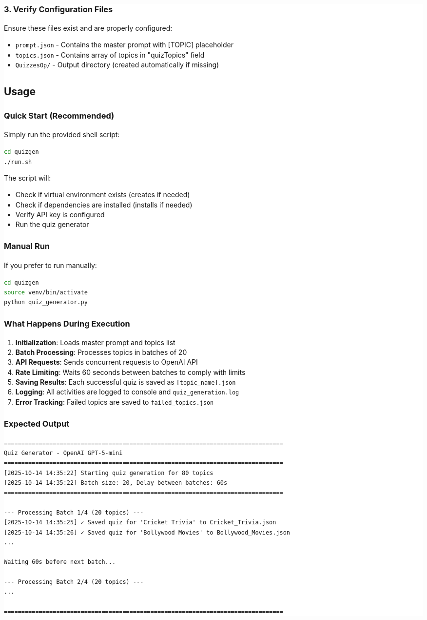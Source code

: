 ### 3. Verify Configuration Files

Ensure these files exist and are properly configured:

- `prompt.json` - Contains the master prompt with [TOPIC] placeholder
- `topics.json` - Contains array of topics in "quizTopics" field
- `QuizzesOp/` - Output directory (created automatically if missing)

## Usage

### Quick Start (Recommended)

Simply run the provided shell script:

```bash
cd quizgen
./run.sh
```

The script will:
- Check if virtual environment exists (creates if needed)
- Check if dependencies are installed (installs if needed)
- Verify API key is configured
- Run the quiz generator

### Manual Run

If you prefer to run manually:

```bash
cd quizgen
source venv/bin/activate
python quiz_generator.py
```

### What Happens During Execution

1. **Initialization**: Loads master prompt and topics list
2. **Batch Processing**: Processes topics in batches of 20
3. **API Requests**: Sends concurrent requests to OpenAI API
4. **Rate Limiting**: Waits 60 seconds between batches to comply with limits
5. **Saving Results**: Each successful quiz is saved as `[topic_name].json`
6. **Logging**: All activities are logged to console and `quiz_generation.log`
7. **Error Tracking**: Failed topics are saved to `failed_topics.json`

### Expected Output

```
================================================================================
Quiz Generator - OpenAI GPT-5-mini
================================================================================
[2025-10-14 14:35:22] Starting quiz generation for 80 topics
[2025-10-14 14:35:22] Batch size: 20, Delay between batches: 60s
================================================================================

--- Processing Batch 1/4 (20 topics) ---
[2025-10-14 14:35:25] ✓ Saved quiz for 'Cricket Trivia' to Cricket_Trivia.json
[2025-10-14 14:35:26] ✓ Saved quiz for 'Bollywood Movies' to Bollywood_Movies.json
...

Waiting 60s before next batch...

--- Processing Batch 2/4 (20 topics) ---
...

================================================================================
```